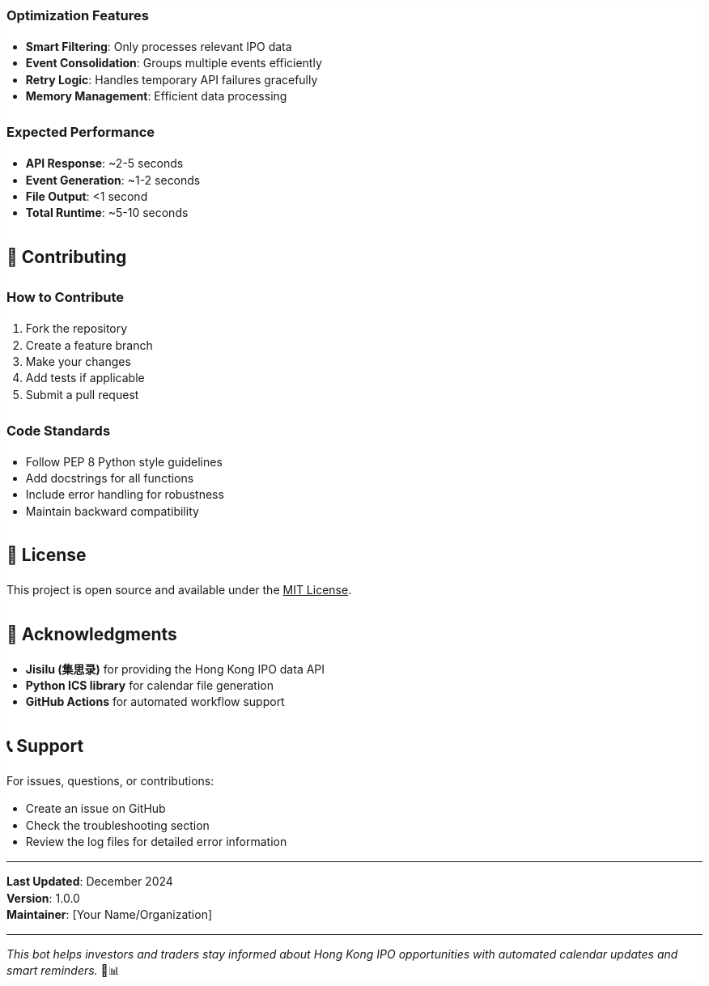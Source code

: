 ### Optimization Features
- **Smart Filtering**: Only processes relevant IPO data
- **Event Consolidation**: Groups multiple events efficiently
- **Retry Logic**: Handles temporary API failures gracefully
- **Memory Management**: Efficient data processing

### Expected Performance
- **API Response**: ~2-5 seconds
- **Event Generation**: ~1-2 seconds
- **File Output**: <1 second
- **Total Runtime**: ~5-10 seconds

## 🤝 Contributing

### How to Contribute
1. Fork the repository
2. Create a feature branch
3. Make your changes
4. Add tests if applicable
5. Submit a pull request

### Code Standards
- Follow PEP 8 Python style guidelines
- Add docstrings for all functions
- Include error handling for robustness
- Maintain backward compatibility

## 📄 License

This project is open source and available under the [MIT License](LICENSE).

## 🙏 Acknowledgments

- **Jisilu (集思录)** for providing the Hong Kong IPO data API
- **Python ICS library** for calendar file generation
- **GitHub Actions** for automated workflow support

## 📞 Support

For issues, questions, or contributions:
- Create an issue on GitHub
- Check the troubleshooting section
- Review the log files for detailed error information

---

**Last Updated**: December 2024  
**Version**: 1.0.0  
**Maintainer**: [Your Name/Organization]

---

*This bot helps investors and traders stay informed about Hong Kong IPO opportunities with automated calendar updates and smart reminders.* 🚀📊
